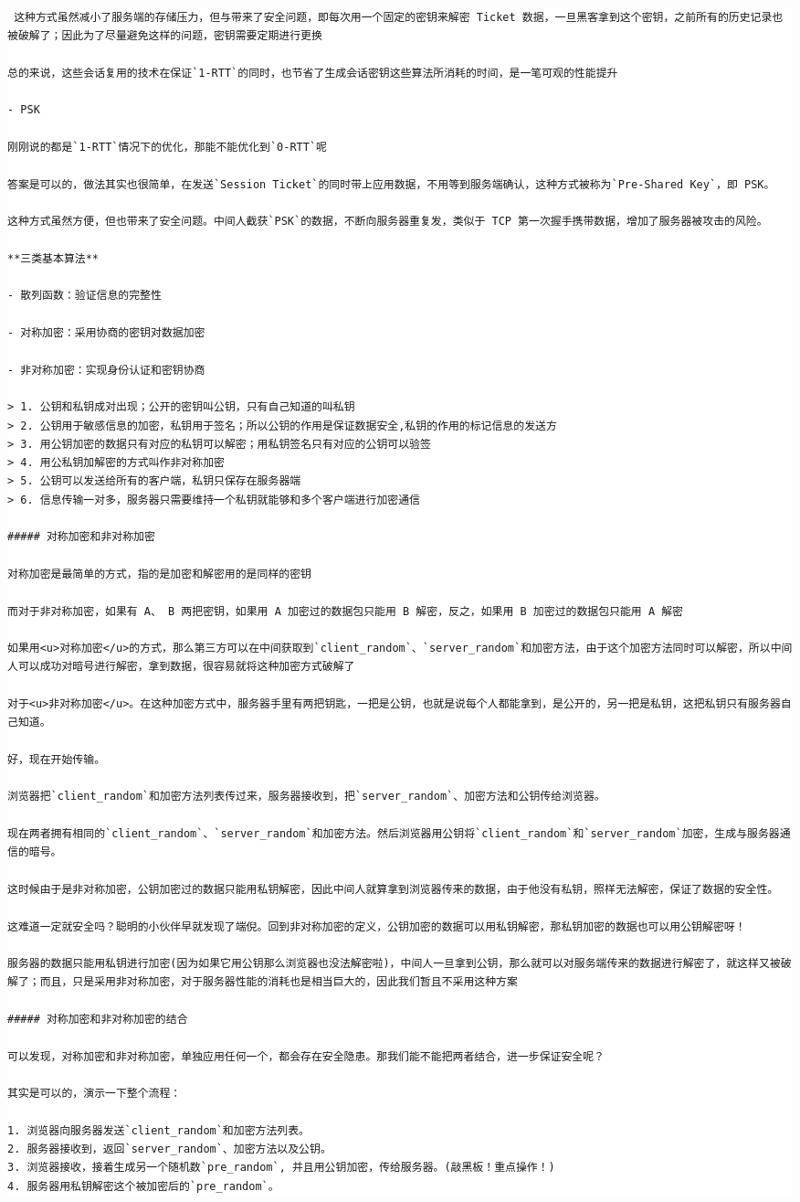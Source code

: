    ```
    这种方式虽然减小了服务端的存储压力，但与带来了安全问题，即每次用一个固定的密钥来解密 Ticket 数据，一旦黑客拿到这个密钥，之前所有的历史记录也被破解了；因此为了尽量避免这样的问题，密钥需要定期进行更换

  总的来说，这些会话复用的技术在保证`1-RTT`的同时，也节省了生成会话密钥这些算法所消耗的时间，是一笔可观的性能提升
  
- PSK

  刚刚说的都是`1-RTT`情况下的优化，那能不能优化到`0-RTT`呢

  答案是可以的，做法其实也很简单，在发送`Session Ticket`的同时带上应用数据，不用等到服务端确认，这种方式被称为`Pre-Shared Key`，即 PSK。

  这种方式虽然方便，但也带来了安全问题。中间人截获`PSK`的数据，不断向服务器重复发，类似于 TCP 第一次握手携带数据，增加了服务器被攻击的风险。

**三类基本算法**

- 散列函数：验证信息的完整性 

- 对称加密：采用协商的密钥对数据加密

- 非对称加密：实现身份认证和密钥协商

  > 1. 公钥和私钥成对出现；公开的密钥叫公钥，只有自己知道的叫私钥   
  > 2. 公钥用于敏感信息的加密，私钥用于签名；所以公钥的作用是保证数据安全,私钥的作用的标记信息的发送方
  > 3. 用公钥加密的数据只有对应的私钥可以解密；用私钥签名只有对应的公钥可以验签
  > 4. 用公私钥加解密的方式叫作非对称加密
  > 5. 公钥可以发送给所有的客户端，私钥只保存在服务器端
  > 6. 信息传输一对多，服务器只需要维持一个私钥就能够和多个客户端进行加密通信

##### 对称加密和非对称加密

对称加密是最简单的方式，指的是加密和解密用的是同样的密钥

而对于非对称加密，如果有 A、 B 两把密钥，如果用 A 加密过的数据包只能用 B 解密，反之，如果用 B 加密过的数据包只能用 A 解密

如果用<u>对称加密</u>的方式，那么第三方可以在中间获取到`client_random`、`server_random`和加密方法，由于这个加密方法同时可以解密，所以中间人可以成功对暗号进行解密，拿到数据，很容易就将这种加密方式破解了

对于<u>非对称加密</u>。在这种加密方式中，服务器手里有两把钥匙，一把是公钥，也就是说每个人都能拿到，是公开的，另一把是私钥，这把私钥只有服务器自己知道。

好，现在开始传输。

浏览器把`client_random`和加密方法列表传过来，服务器接收到，把`server_random`、加密方法和公钥传给浏览器。

现在两者拥有相同的`client_random`、`server_random`和加密方法。然后浏览器用公钥将`client_random`和`server_random`加密，生成与服务器通信的暗号。

这时候由于是非对称加密，公钥加密过的数据只能用私钥解密，因此中间人就算拿到浏览器传来的数据，由于他没有私钥，照样无法解密，保证了数据的安全性。

这难道一定就安全吗？聪明的小伙伴早就发现了端倪。回到非对称加密的定义，公钥加密的数据可以用私钥解密，那私钥加密的数据也可以用公钥解密呀！

服务器的数据只能用私钥进行加密(因为如果它用公钥那么浏览器也没法解密啦)，中间人一旦拿到公钥，那么就可以对服务端传来的数据进行解密了，就这样又被破解了；而且，只是采用非对称加密，对于服务器性能的消耗也是相当巨大的，因此我们暂且不采用这种方案

##### 对称加密和非对称加密的结合

可以发现，对称加密和非对称加密，单独应用任何一个，都会存在安全隐患。那我们能不能把两者结合，进一步保证安全呢？

其实是可以的，演示一下整个流程：

1. 浏览器向服务器发送`client_random`和加密方法列表。
2. 服务器接收到，返回`server_random`、加密方法以及公钥。
3. 浏览器接收，接着生成另一个随机数`pre_random`, 并且用公钥加密，传给服务器。(敲黑板！重点操作！)
4. 服务器用私钥解密这个被加密后的`pre_random`。
   ```